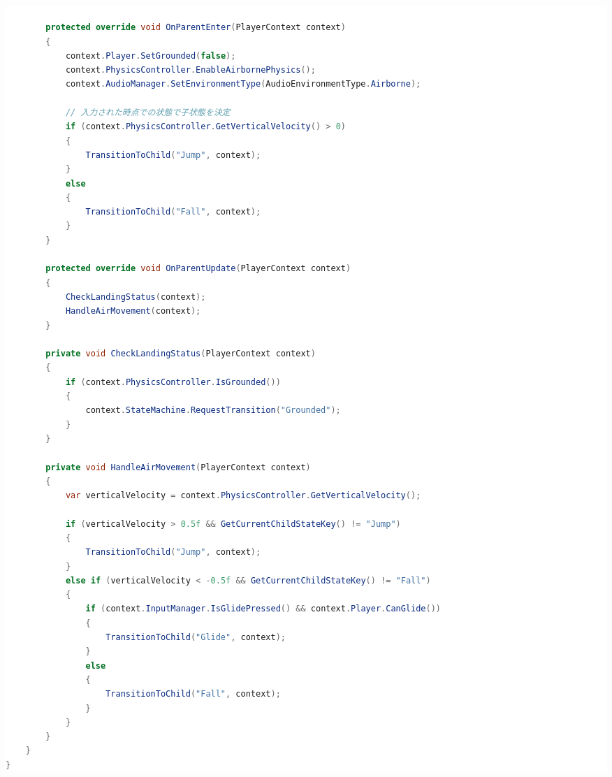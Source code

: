 ```csharp

        protected override void OnParentEnter(PlayerContext context)
        {
            context.Player.SetGrounded(false);
            context.PhysicsController.EnableAirbornePhysics();
            context.AudioManager.SetEnvironmentType(AudioEnvironmentType.Airborne);

            // 入力された時点での状態で子状態を決定
            if (context.PhysicsController.GetVerticalVelocity() > 0)
            {
                TransitionToChild("Jump", context);
            }
            else
            {
                TransitionToChild("Fall", context);
            }
        }

        protected override void OnParentUpdate(PlayerContext context)
        {
            CheckLandingStatus(context);
            HandleAirMovement(context);
        }

        private void CheckLandingStatus(PlayerContext context)
        {
            if (context.PhysicsController.IsGrounded())
            {
                context.StateMachine.RequestTransition("Grounded");
            }
        }

        private void HandleAirMovement(PlayerContext context)
        {
            var verticalVelocity = context.PhysicsController.GetVerticalVelocity();

            if (verticalVelocity > 0.5f && GetCurrentChildStateKey() != "Jump")
            {
                TransitionToChild("Jump", context);
            }
            else if (verticalVelocity < -0.5f && GetCurrentChildStateKey() != "Fall")
            {
                if (context.InputManager.IsGlidePressed() && context.Player.CanGlide())
                {
                    TransitionToChild("Glide", context);
                }
                else
                {
                    TransitionToChild("Fall", context);
                }
            }
        }
    }
}
```
